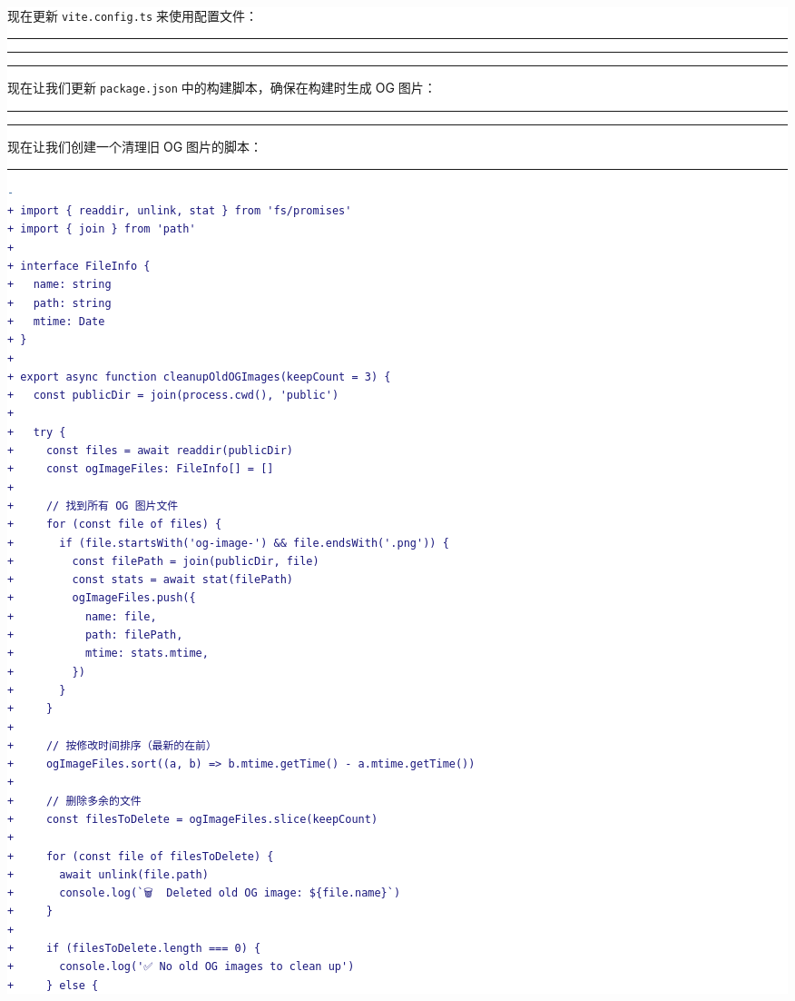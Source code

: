 
现在更新 `vite.config.ts` 来使用配置文件：

---



---



---

现在让我们更新 `package.json` 中的构建脚本，确保在构建时生成 OG 图片：

---



---

现在让我们创建一个清理旧 OG 图片的脚本：

---

```diff
- 
+ import { readdir, unlink, stat } from 'fs/promises'
+ import { join } from 'path'
+ 
+ interface FileInfo {
+   name: string
+   path: string
+   mtime: Date
+ }
+ 
+ export async function cleanupOldOGImages(keepCount = 3) {
+   const publicDir = join(process.cwd(), 'public')
+   
+   try {
+     const files = await readdir(publicDir)
+     const ogImageFiles: FileInfo[] = []
+     
+     // 找到所有 OG 图片文件
+     for (const file of files) {
+       if (file.startsWith('og-image-') && file.endsWith('.png')) {
+         const filePath = join(publicDir, file)
+         const stats = await stat(filePath)
+         ogImageFiles.push({
+           name: file,
+           path: filePath,
+           mtime: stats.mtime,
+         })
+       }
+     }
+     
+     // 按修改时间排序（最新的在前）
+     ogImageFiles.sort((a, b) => b.mtime.getTime() - a.mtime.getTime())
+     
+     // 删除多余的文件
+     const filesToDelete = ogImageFiles.slice(keepCount)
+     
+     for (const file of filesToDelete) {
+       await unlink(file.path)
+       console.log(`🗑️  Deleted old OG image: ${file.name}`)
+     }
+     
+     if (filesToDelete.length === 0) {
+       console.log('✅ No old OG images to clean up')
+     } else {
```